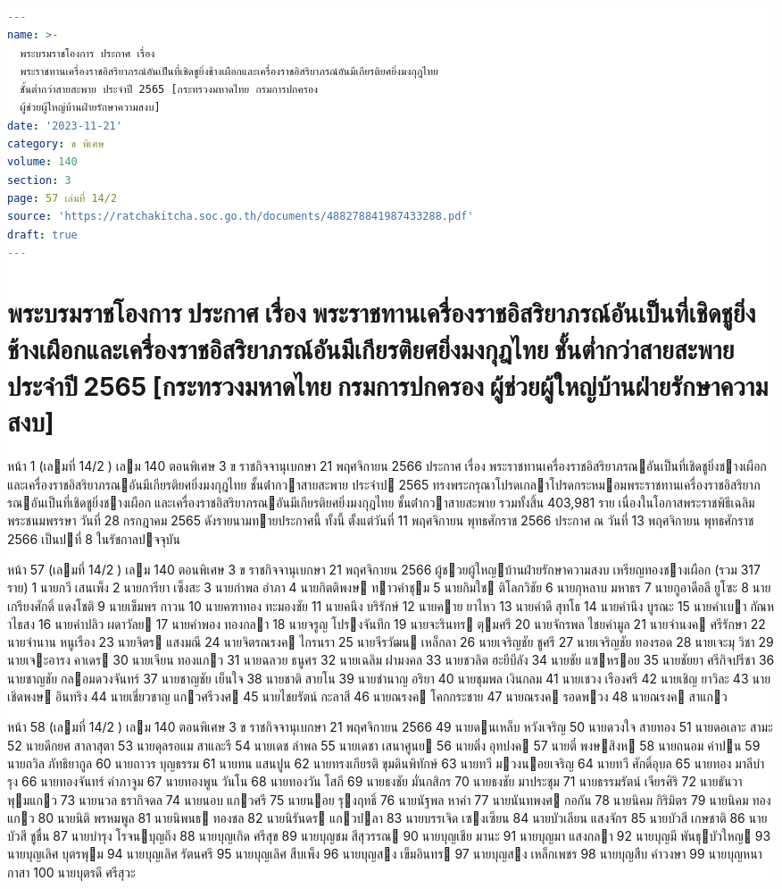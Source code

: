 ```yaml
---
name: >-
  พระบรมราชโองการ ประกาศ เรื่อง
  พระราชทานเครื่องราชอิสริยาภรณ์อันเป็นที่เชิดชูยิ่งช้างเผือกและเครื่องราชอิสริยาภรณ์อันมีเกียรติยศยิ่งมงกุฎไทย
  ชั้นต่ำกว่าสายสะพาย ประจำปี 2565 [กระทรวงมหาดไทย กรมการปกครอง
  ผู้ช่วยผู้ใหญ่บ้านฝ่ายรักษาความสงบ]
date: '2023-11-21'
category: ข พิเศษ
volume: 140
section: 3
page: 57 เล่มที่ 14/2
source: 'https://ratchakitcha.soc.go.th/documents/488278841987433288.pdf'
draft: true
---
```


# พระบรมราชโองการ ประกาศ เรื่อง พระราชทานเครื่องราชอิสริยาภรณ์อันเป็นที่เชิดชูยิ่งช้างเผือกและเครื่องราชอิสริยาภรณ์อันมีเกียรติยศยิ่งมงกุฎไทย ชั้นต่ำกว่าสายสะพาย ประจำปี 2565 [กระทรวงมหาดไทย กรมการปกครอง ผู้ช่วยผู้ใหญ่บ้านฝ่ายรักษาความสงบ]

หน้า 1 (เลมที่ 14/2 ) เลม 140 ตอนพิเศษ 3 ข ราชกิจจานุเบกษา 21 พฤศจิกายน 2566 ประกาศ เรื่อง พระราชทานเครื่องราชอิสริยาภรณอันเป็นที่เชิดชูยิ่งชางเผือก และเครื่องราชอิสริยาภรณอันมีเกียรติยศยิ่งมงกุฎไทย ชั้นต่ํากวาสายสะพาย ประจําป 2565 ทรงพระกรุณาโปรดเกลาโปรดกระหมอมพระราชทานเครื่องราชอิสริยาภรณอันเป็นที่เชิดชูยิ่งชางเผือก และเครื่องราชอิสริยาภรณอันมีเกียรติยศยิ่งมงกุฎไทย ชั้นต่ํากวาสายสะพาย รวมทั้งสิ้น 403,981 ราย เนื่องในโอกาสพระราชพิธีเฉลิมพระชนมพรรษา วันที่ 28 กรกฎาคม 2565 ดังรายนามทายประกาศนี้ ทั้งนี้ ตั้งแต่วันที่ 11 พฤศจิกายน พุทธศักราช 2566 ประกาศ ณ วันที่ 13 พฤศจิกายน พุทธศักราช 2566 เป็นปที่ 8 ในรัชกาลปจจุบัน

หน้า 57 (เลมที่ 14/2 ) เลม 140 ตอนพิเศษ 3 ข ราชกิจจานุเบกษา 21 พฤศจิกายน 2566 ผู้ชวยผู้ใหญบ้านฝ่ายรักษาความสงบ เหรียญทองชางเผือก (รวม 317 ราย) 1 นายกวี เสนเพ็ง 2 นายการียา เซ็งสะ 3 นายกําพล อําภา 4 นายกิตติพงษ ทาวคําชุม 5 นายกิมใช ติโลกวิชัย 6 นายกุหลาบ มหาธร 7 นายกูอาดือลี ยูโซะ 8 นายเกรียงศักดิ์ แดงโชติ 9 นายเข็มพร กาวน 10 นายคฑาทอง ทะมองชัย 11 นายคนึง บริรักษ์ 12 นายคาย ยาไหว 13 นายคําดี สุทโธ 14 นายคํานึง บูรณะ 15 นายคําเบา กัณหาไธสง 16 นายคําปลิว ผดาวัลย 17 นายคําพอง ทองกลา 18 นายจรูญ โปรงจันทึก 19 นายจะรินทร ตุมศรี 20 นายจักรพล ไชยคํามูล 21 นายจํานงค ศรีรักษา 22 นายจํานาน หนูเรือง 23 นายจิตร แสงมณี 24 นายจิตรณรงค ไกรนรา 25 นายจีรวัฒน เหล็กลา 26 นายเจริญชัย ชูศรี 27 นายเจริญชัย ทองรอด 28 นายเจะมุ วิชา 29 นายเจะอารง คาเดร 30 นายเจียน ทองแกว 31 นายฉลวย ธนูศร 32 นายเฉลิม ฝามงคล 33 นายชวลิต ฮะยีบีลัง 34 นายชัย แซหรอย 35 นายชัยยา ศรีกิจปรีชา 36 นายชาญชัย กลอมดวงจันทร์ 37 นายชาญชัย เย็นใจ 38 นายชาติ สายโน 39 นายชํานาญ อริยา 40 นายชุมพล เงินกลม 41 นายเชวง เรืองศรี 42 นายเชิญ ยาวิละ 43 นายเชิดพงษ อินทริง 44 นายเชี่ยวชาญ แกวศรีวงศ 45 นายไชยรัตน์ กะลาสี 46 นายณรงค โคกกระชาย 47 นายณรงค รอดพวง 48 นายณรงค สาแกว

หน้า 58 (เลมที่ 14/2 ) เลม 140 ตอนพิเศษ 3 ข ราชกิจจานุเบกษา 21 พฤศจิกายน 2566 49 นายดนเหล็บ หวังเจริญ 50 นายดวงใจ สายทอง 51 นายดอเลาะ สามะ 52 นายดึกยศ สาลาสุตา 53 นายดุลรอแม สาและรี 54 นายเดช ลําพล 55 นายเดชา เสนาศูนย 56 นายติ่ง อุทปงค 57 นายตี๋ พงษสิงห 58 นายถนอม คําปน 59 นายถวิล ภัทธิยากูล 60 นายถาวร บุญธรรม 61 นายทน แสนปูน 62 นายทรงเกียรติ ขุมดินพิทักษ์ 63 นายทวี มวงนอยเจริญ 64 นายทวี ศักดิ์อุบล 65 นายทอง มาลีบํารุง 66 นายทองจันทร์ คําภาจูม 67 นายทองพูน วันโน 68 นายทองวัน โสภี 69 นายธงชัย มั่นกสิกร 70 นายธงชัย มาประชุม 71 นายธรรมรัตน์ เจียรศิริ 72 นายธันวา พุมแกว 73 นายนวล ธรากิจดล 74 นายนอบ แกวศรี 75 นายนอย รุงฤทธิ์ 76 นายนัฐพล หาคํา 77 นายนันทพงศ กอกัน 78 นายนิคม กิริมิตร 79 นายนิคม ทองแกว 80 นายนิติ พรหมพูล 81 นายนิพนธ ทองชล 82 นายนิรันดร แกวปลา 83 นายบรรเจิด เซงเซียน 84 นายบัวเลียน แสงจักร 85 นายบัวสี เกษชาติ 86 นายบัวสี ชูชื่น 87 นายบํารุง โรจนบุญถึง 88 นายบุญเกิด ศรีสุข 89 นายบุญชม สีสุวรรณ 90 นายบุญเชีย มานะ 91 นายบุญมา แสงกลา 92 นายบุญมี พันธุบัวใหญ 93 นายบุญเลิศ บุตรพุม 94 นายบุญเลิศ รัตนศรี 95 นายบุญเลิศ สืบเพ็ง 96 นายบุญสง เข็มอินทร 97 นายบุญสง เหล็กเพชร 98 นายบุญสืบ คําวงษา 99 นายบุญหนา กาสา 100 นายบุตรดี ศรีสุวะ
